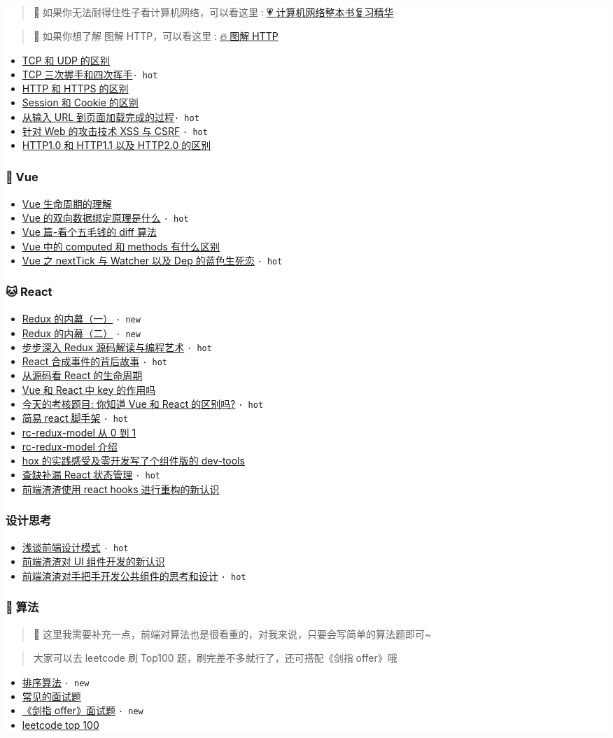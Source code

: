 > 📢 如果你无法耐得住性子看计算机网络，可以看这里 : [💗 计算机网络整本书复习精华](https://github.com/PDKSophia/read-booklist/blob/master/%E8%AE%A1%E7%AE%97%E6%9C%BA%E7%BD%91%E7%BB%9C/NetWork.md)

> 📢 如果你想了解 图解 HTTP，可以看这里 : [🔥 图解 HTTP](https://github.com/PDKSophia/read-booklist/tree/master/%E5%9B%BE%E8%A7%A3HTTP)

- [TCP 和 UDP 的区别](https://blog.51cto.com/feinibuke/340272?source=drt)
- [TCP 三次握手和四次挥手](./前端面试-计算机网络篇.md)`· hot`
- [HTTP 和 HTTPS 的区别](./前端面试-计算机网络篇.md)
- [Session 和 Cookie 的区别](https://juejin.im/post/5b7c1f4d6fb9a019f221ca14)
- [从输入 URL 到页面加载完成的过程](./前端面试-计算机网络篇.md)`· hot`
- [针对 Web 的攻击技术 XSS 与 CSRF](./前端面试-计算机网络篇.md) `· hot`
- [HTTP1.0 和 HTTP1.1 以及 HTTP2.0 的区别](./前端面试-计算机网络篇.md)

### 🦁️ Vue

- [Vue 生命周期的理解](./Vue笔记/Vue篇-Vue生命周期.md)
- [Vue 的双向数据绑定原理是什么](./Vue笔记/Vue篇-数据双向绑定原理.md) `· hot`
- [Vue 篇-看个五毛钱的 diff 算法](./Vue笔记/Vue篇-看个五毛钱的diff算法.md)
- [Vue 中的 computed 和 methods 有什么区别](./Vue笔记/Vue篇-Vue中的computed和methods有什么区别.md)
- [Vue 之 nextTick 与 Watcher 以及 Dep 的蓝色生死恋](./Vue笔记/Vue篇-nextTick与watcher以及Dep的蓝色生死恋.md) `· hot`

### 🐱 React

- [Redux 的内幕（一）](./React笔记/React篇-Redux的内幕（一）.md) `· new`
- [Redux 的内幕（二）](./React笔记/React篇-Redux的内幕（二）.md) `· new`
- [步步深入 Redux 源码解读与编程艺术](./KT技术专区/步步深入Redux源码解读与编程艺术.md) `· hot`
- [React 合成事件的背后故事](./React笔记/React篇-React合成事件的背后故事.md) `· hot`
- [从源码看 React 的生命周期](./React笔记/React篇-从源码看React的生命周期.md)
- [Vue 和 React 中 key 的作用吗](./React笔记/React篇-关于Vue和React中key的作用.md)
- [今天的考核题目: 你知道 Vue 和 React 的区别吗?](./React笔记/React篇-React和Vue的区别.md) `· hot`
- [简易 react 脚手架](./KT技术专区/简易react脚手架.md) `· hot`
- [rc-redux-model 从 0 到 1](./KT技术专区/【开源项目】rc-redux-model%20从0到1.md)
- [rc-redux-model 介绍](./KT技术专区/【开源项目】rc-redux-model介绍.md)
- [hox 的实践感受及零开发写了个组件版的 dev-tools](./KT技术专区/hox的实践感受及零开发写了个组件版的dev-tools.md)
- [查缺补漏 React 状态管理](./KT技术专区/查缺补漏React状态管理.md) `· hot`
- [前端渣渣使用 react hooks 进行重构的新认识](./工作笔记/工作篇-前端渣渣使用react_hooks进行重构的新认识.md)

### 设计思考

- [浅谈前端设计模式](./KT技术专区/浅谈前端设计模式.md) `· hot`
- [前端渣渣对 UI 组件开发的新认识](./工作笔记/工作篇-前端渣渣开发共公组件的思考.md)
- [前端渣渣对手把手开发公共组件的思考和设计](./工作笔记/React篇-前端渣渣对手把手开发公共组件的思考和设计.md) `· hot`

### 🦉 算法

> 📢 这里我需要补充一点，前端对算法也是很看重的，对我来说，只要会写简单的算法题即可~

> 大家可以去 leetcode 刷 Top100 题，刷完差不多就行了，还可搭配《剑指 offer》哦

- [排序算法](./算法笔记/排序算法/README.md) `· new`
- [常见的面试题](./算法笔记/常见的面试题.md)
- [《剑指 offer》面试题](./算法笔记/剑指offer部分算法/README.md) `· new`
- [leetcode top 100](https://github.com/PDKSophia/leetcode-js-study)
